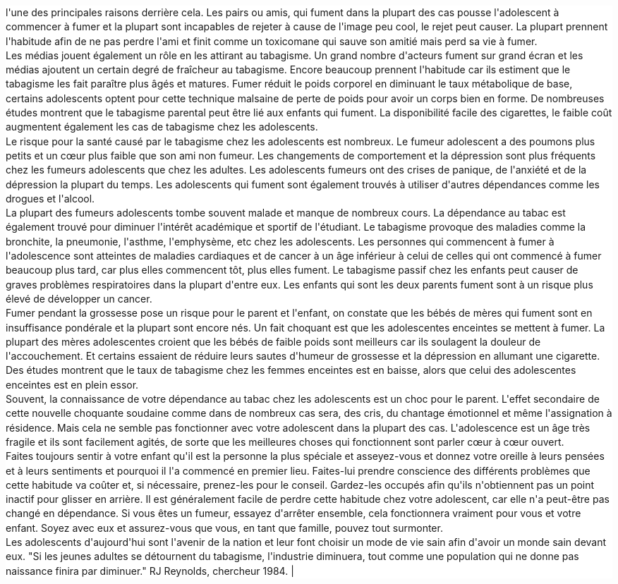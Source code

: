 l'une des principales raisons derrière cela. Les pairs ou amis, qui fument dans la plupart des cas pousse l'adolescent à commencer à fumer et la plupart sont incapables de rejeter à cause de l'image peu cool, le rejet peut causer. La plupart prennent l'habitude afin de ne pas perdre l'ami et finit comme un toxicomane qui sauve son amitié mais perd sa vie à fumer.<br/>Les médias jouent également un rôle en les attirant au tabagisme. Un grand nombre d'acteurs fument sur grand écran et les médias ajoutent un certain degré de fraîcheur au tabagisme. Encore beaucoup prennent l'habitude car ils estiment que le tabagisme les fait paraître plus âgés et matures. Fumer réduit le poids corporel en diminuant le taux métabolique de base, certains adolescents optent pour cette technique malsaine de perte de poids pour avoir un corps bien en forme. De nombreuses études montrent que le tabagisme parental peut être lié aux enfants qui fument. La disponibilité facile des cigarettes, le faible coût augmentent également les cas de tabagisme chez les adolescents.<br/>Le risque pour la santé causé par le tabagisme chez les adolescents est nombreux. Le fumeur adolescent a des poumons plus petits et un cœur plus faible que son ami non fumeur. Les changements de comportement et la dépression sont plus fréquents chez les fumeurs adolescents que chez les adultes. Les adolescents fumeurs ont des crises de panique, de l'anxiété et de la dépression la plupart du temps. Les adolescents qui fument sont également trouvés à utiliser d'autres dépendances comme les drogues et l'alcool.<br/>La plupart des fumeurs adolescents tombe souvent malade et manque de nombreux cours. La dépendance au tabac est également trouvé pour diminuer l'intérêt académique et sportif de l'étudiant. Le tabagisme provoque des maladies comme la bronchite, la pneumonie, l'asthme, l'emphysème, etc chez les adolescents. Les personnes qui commencent à fumer à l'adolescence sont atteintes de maladies cardiaques et de cancer à un âge inférieur à celui de celles qui ont commencé à fumer beaucoup plus tard, car plus elles commencent tôt, plus elles fument. Le tabagisme passif chez les enfants peut causer de graves problèmes respiratoires dans la plupart d'entre eux. Les enfants qui sont les deux parents fument sont à un risque plus élevé de développer un cancer.<br/>Fumer pendant la grossesse pose un risque pour le parent et l'enfant, on constate que les bébés de mères qui fument sont en insuffisance pondérale et la plupart sont encore nés. Un fait choquant est que les adolescentes enceintes se mettent à fumer. La plupart des mères adolescentes croient que les bébés de faible poids sont meilleurs car ils soulagent la douleur de l'accouchement. Et certains essaient de réduire leurs sautes d'humeur de grossesse et la dépression en allumant une cigarette. Des études montrent que le taux de tabagisme chez les femmes enceintes est en baisse, alors que celui des adolescentes enceintes est en plein essor.<br/>Souvent, la connaissance de votre dépendance au tabac chez les adolescents est un choc pour le parent. L'effet secondaire de cette nouvelle choquante soudaine comme dans de nombreux cas sera, des cris, du chantage émotionnel et même l'assignation à résidence. Mais cela ne semble pas fonctionner avec votre adolescent dans la plupart des cas. L'adolescence est un âge très fragile et ils sont facilement agités, de sorte que les meilleures choses qui fonctionnent sont parler cœur à cœur ouvert.<br/>Faites toujours sentir à votre enfant qu'il est la personne la plus spéciale et asseyez-vous et donnez votre oreille à leurs pensées et à leurs sentiments et pourquoi il l'a commencé en premier lieu. Faites-lui prendre conscience des différents problèmes que cette habitude va coûter et, si nécessaire, prenez-les pour le conseil. Gardez-les occupés afin qu'ils n'obtiennent pas un point inactif pour glisser en arrière. Il est généralement facile de perdre cette habitude chez votre adolescent, car elle n'a peut-être pas changé en dépendance. Si vous êtes un fumeur, essayez d'arrêter ensemble, cela fonctionnera vraiment pour vous et votre enfant. Soyez avec eux et assurez-vous que vous, en tant que famille, pouvez tout surmonter.<br/>Les adolescents d'aujourd'hui sont l'avenir de la nation et leur font choisir un mode de vie sain afin d'avoir un monde sain devant eux. "Si les jeunes adultes se détournent du tabagisme, l'industrie diminuera, tout comme une population qui ne donne pas naissance finira par diminuer." RJ Reynolds, chercheur 1984. |